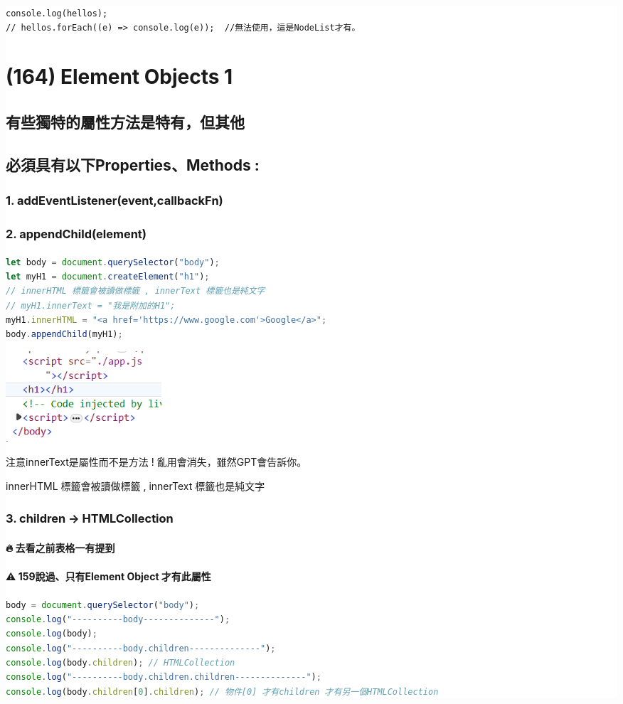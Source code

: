   ```
  console.log(hellos);
  // hellos.forEach((e) => console.log(e));  //無法使用，這是NodeList才有。
  ```

# (164) Element Objects 1

## 有些獨特的屬性方法是特有，但其他

## 必須具有以下Properties、Methods :

### 1. addEventListener(event,callbackFn)

### 2. appendChild(element)

```js
let body = document.querySelector("body");
let myH1 = document.createElement("h1");
// innerHTML 標籤會被讀做標籤 , innerText 標籤也是純文字
// myH1.innerText = "我是附加的H1";
myH1.innerHTML = "<a href='https://www.google.com'>Google</a>";
body.appendChild(myH1);
```

<img src="../../../Images/2023-12-15-12-52-42-image.png" title="" alt="" width="219">

注意innerText是屬性而不是方法 ! 亂用會消失，雖然GPT會告訴你。

innerHTML 標籤會被讀做標籤 , innerText 標籤也是純文字

### 3. children -> HTMLCollection

#### 🔥 去看之前表格一有提到

#### ⚠️ 159說過、只有Element Object 才有此屬性

```js
body = document.querySelector("body");
console.log("----------body--------------");
console.log(body);
console.log("----------body.children--------------");
console.log(body.children); // HTMLCollection
console.log("----------body.children.children--------------");
console.log(body.children[0].children); // 物件[0] 才有children 才有另一個HTMLCollection
```
